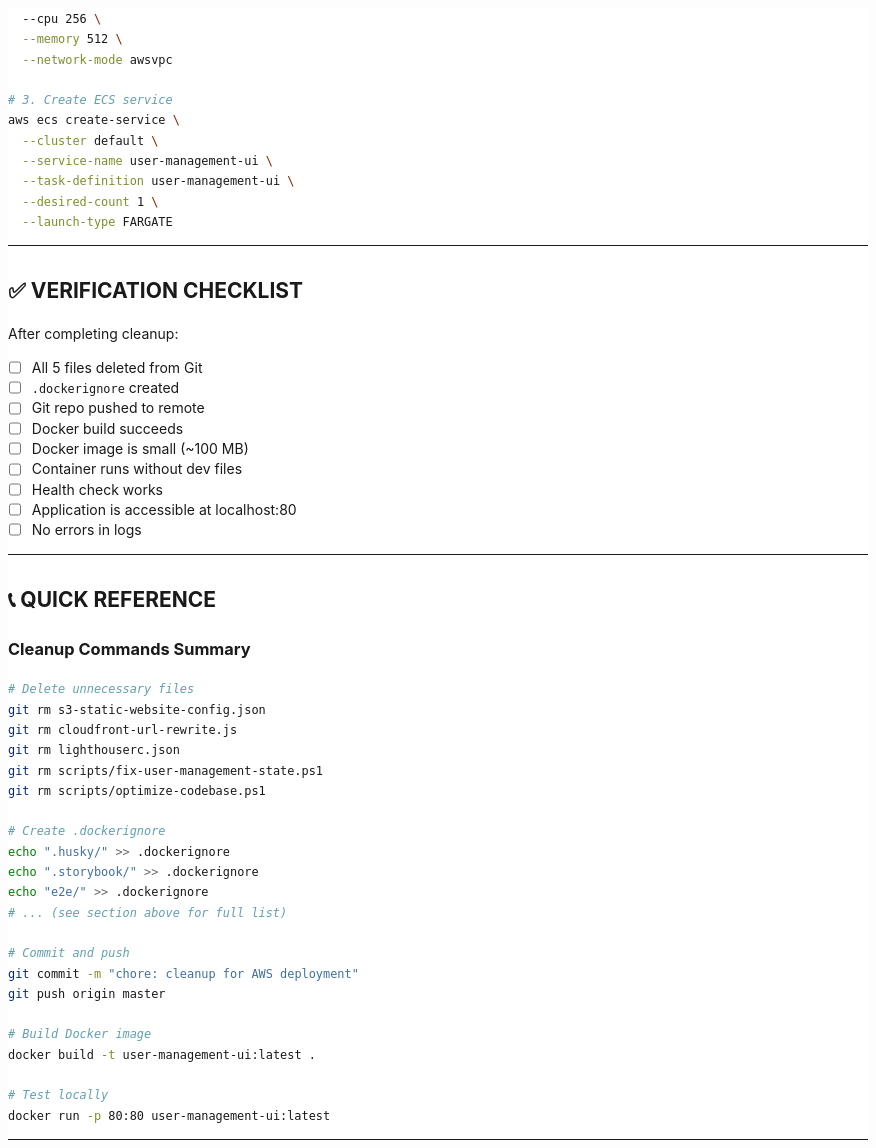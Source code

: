 ```bash
  --cpu 256 \
  --memory 512 \
  --network-mode awsvpc

# 3. Create ECS service
aws ecs create-service \
  --cluster default \
  --service-name user-management-ui \
  --task-definition user-management-ui \
  --desired-count 1 \
  --launch-type FARGATE
```

---

## ✅ VERIFICATION CHECKLIST

After completing cleanup:

- [ ] All 5 files deleted from Git
- [ ] `.dockerignore` created
- [ ] Git repo pushed to remote
- [ ] Docker build succeeds
- [ ] Docker image is small (~100 MB)
- [ ] Container runs without dev files
- [ ] Health check works
- [ ] Application is accessible at localhost:80
- [ ] No errors in logs

---

## 📞 QUICK REFERENCE

### Cleanup Commands Summary

```bash
# Delete unnecessary files
git rm s3-static-website-config.json
git rm cloudfront-url-rewrite.js
git rm lighthouserc.json
git rm scripts/fix-user-management-state.ps1
git rm scripts/optimize-codebase.ps1

# Create .dockerignore
echo ".husky/" >> .dockerignore
echo ".storybook/" >> .dockerignore
echo "e2e/" >> .dockerignore
# ... (see section above for full list)

# Commit and push
git commit -m "chore: cleanup for AWS deployment"
git push origin master

# Build Docker image
docker build -t user-management-ui:latest .

# Test locally
docker run -p 80:80 user-management-ui:latest
```

---